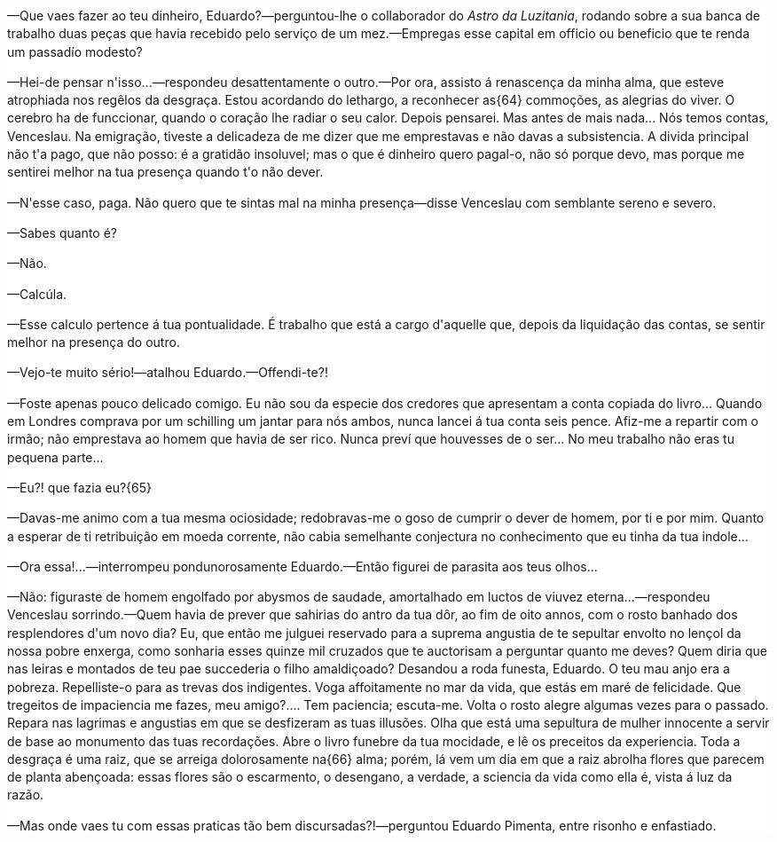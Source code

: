 —Que vaes fazer ao teu dinheiro, Eduardo?—perguntou-lhe o collaborador do _Astro da Luzitania_, rodando sobre a sua banca de trabalho duas peças que havia recebido pelo serviço de um mez.—Empregas esse capital em officio ou beneficio que te renda um passadío modesto?

—Hei-de pensar n'isso...—respondeu desattentamente o outro.—Por ora, assisto á renascença da minha alma, que esteve atrophiada nos regêlos da desgraça. Estou acordando do lethargo, a reconhecer as{64} commoções, as alegrias do viver. O cerebro ha de funccionar, quando o coração lhe radiar o seu calor. Depois pensarei. Mas antes de mais nada... Nós temos contas, Venceslau. Na emigração, tiveste a delicadeza de me dizer que me emprestavas e não davas a subsistencia. A divida principal não t'a pago, que não posso: é a gratidão insoluvel; mas o que é dinheiro quero pagal-o, não só porque devo, mas porque me sentirei melhor na tua presença quando t'o não dever.

—N'esse caso, paga. Não quero que te sintas mal na minha presença—disse Venceslau com semblante sereno e severo.

—Sabes quanto é?

—Não.

—Calcúla.

—Esse calculo pertence á tua pontualidade. É trabalho que está a cargo d'aquelle que, depois da liquidação das contas, se sentir melhor na presença do outro.

—Vejo-te muito sério!—atalhou Eduardo.—Offendi-te?!

—Foste apenas pouco delicado comigo. Eu não sou da especie dos credores que apresentam a conta copiada do livro... Quando em Londres comprava por um schilling um jantar para nós ambos, nunca lancei á tua conta seis pence. Afiz-me a repartir com o irmão; não emprestava ao homem que havia de ser rico. Nunca preví que houvesses de o ser... No meu trabalho não eras tu pequena parte...

—Eu?! que fazia eu?{65}

—Davas-me animo com a tua mesma ociosidade; redobravas-me o goso de cumprir o dever de homem, por ti e por mim. Quanto a esperar de ti retribuição em moeda corrente, não cabia semelhante conjectura no conhecimento que eu tinha da tua indole...

—Ora essa!...—interrompeu pondunorosamente Eduardo.—Então figurei de parasita aos teus olhos...

—Não: figuraste de homem engolfado por abysmos de saudade, amortalhado em luctos de viuvez eterna...—respondeu Venceslau sorrindo.—Quem havia de prever que sahirias do antro da tua dôr, ao fim de oito annos, com o rosto banhado dos resplendores d'um novo dia? Eu, que então me julguei reservado para a suprema angustia de te sepultar envolto no lençol da nossa pobre enxerga, como sonharia esses quinze mil cruzados que te auctorisam a perguntar quanto me deves? Quem diria que nas leiras e montados de teu pae succederia o filho amaldiçoado? Desandou a roda funesta, Eduardo. O teu mau anjo era a pobreza. Repelliste-o para as trevas dos indigentes. Voga affoitamente no mar da vida, que estás em maré de felicidade. Que tregeitos de impaciencia me fazes, meu amigo?.... Tem paciencia; escuta-me. Volta o rosto alegre algumas vezes para o passado. Repara nas lagrimas e angustias em que se desfizeram as tuas illusões. Olha que está uma sepultura de mulher innocente a servir de base ao monumento das tuas recordações. Abre o livro funebre da tua mocidade, e lê os preceitos da experiencia. Toda a desgraça é uma raiz, que se arreiga dolorosamente na{66} alma; porém, lá vem um dia em que a raiz abrolha flores que parecem de planta abençoada: essas flores são o escarmento, o desengano, a verdade, a sciencia da vida como ella é, vista á luz da razão.

—Mas onde vaes tu com essas praticas tão bem discursadas?!—perguntou Eduardo Pimenta, entre risonho e enfastiado.
